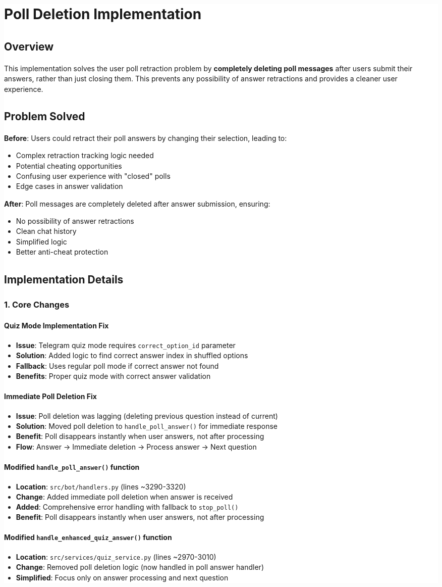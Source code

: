 # Poll Deletion Implementation

## Overview

This implementation solves the user poll retraction problem by **completely deleting poll messages** after users submit their answers, rather than just closing them. This prevents any possibility of answer retractions and provides a cleaner user experience.

## Problem Solved

**Before**: Users could retract their poll answers by changing their selection, leading to:

- Complex retraction tracking logic needed
- Potential cheating opportunities
- Confusing user experience with "closed" polls
- Edge cases in answer validation

**After**: Poll messages are completely deleted after answer submission, ensuring:

- No possibility of answer retractions
- Clean chat history
- Simplified logic
- Better anti-cheat protection

## Implementation Details

### 1. Core Changes

#### Quiz Mode Implementation Fix

- **Issue**: Telegram quiz mode requires `correct_option_id` parameter
- **Solution**: Added logic to find correct answer index in shuffled options
- **Fallback**: Uses regular poll mode if correct answer not found
- **Benefits**: Proper quiz mode with correct answer validation

#### Immediate Poll Deletion Fix

- **Issue**: Poll deletion was lagging (deleting previous question instead of current)
- **Solution**: Moved poll deletion to `handle_poll_answer()` for immediate response
- **Benefit**: Poll disappears instantly when user answers, not after processing
- **Flow**: Answer → Immediate deletion → Process answer → Next question

#### Modified `handle_poll_answer()` function

- **Location**: `src/bot/handlers.py` (lines ~3290-3320)
- **Change**: Added immediate poll deletion when answer is received
- **Added**: Comprehensive error handling with fallback to `stop_poll()`
- **Benefit**: Poll disappears instantly when user answers, not after processing

#### Modified `handle_enhanced_quiz_answer()` function

- **Location**: `src/services/quiz_service.py` (lines ~2970-3010)
- **Change**: Removed poll deletion logic (now handled in poll answer handler)
- **Simplified**: Focus only on answer processing and next question

